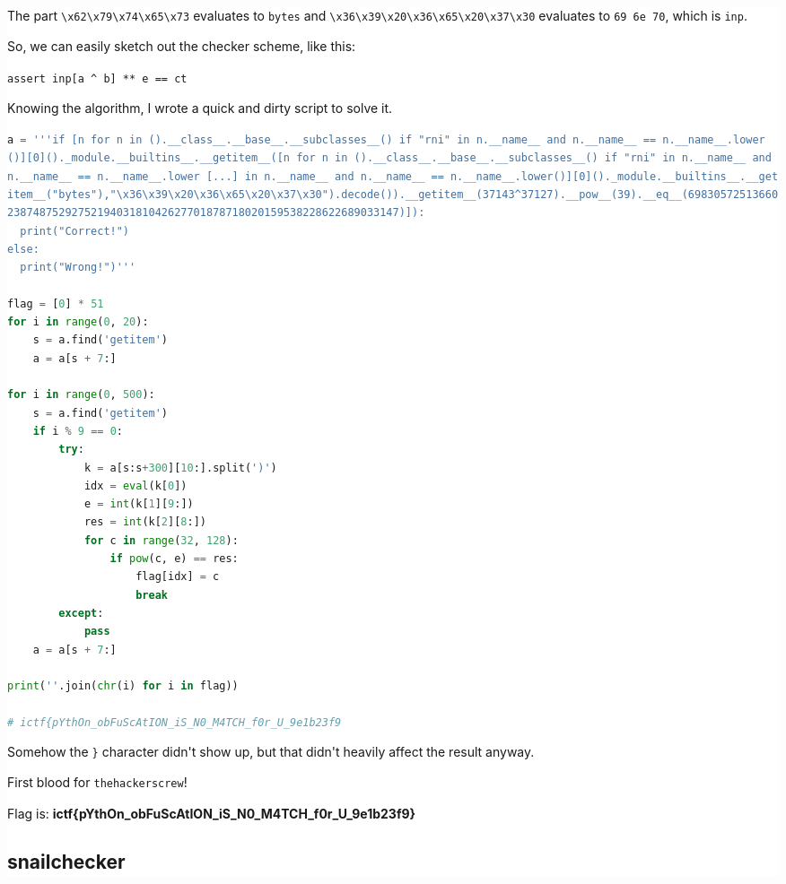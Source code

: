 The part `\x62\x79\x74\x65\x73` evaluates to `bytes` and `\x36\x39\x20\x36\x65\x20\x37\x30` evaluates to `69 6e 70`, which is `inp`.

So, we can easily sketch out the checker scheme, like this:

`assert inp[a ^ b] ** e == ct`

Knowing the algorithm, I wrote a quick and dirty script to solve it.

```python
a = '''if [n for n in ().__class__.__base__.__subclasses__() if "rni" in n.__name__ and n.__name__ == n.__name__.lower()][0]()._module.__builtins__.__getitem__([n for n in ().__class__.__base__.__subclasses__() if "rni" in n.__name__ and n.__name__ == n.__name__.lower [...] in n.__name__ and n.__name__ == n.__name__.lower()][0]()._module.__builtins__.__getitem__("bytes"),"\x36\x39\x20\x36\x65\x20\x37\x30").decode()).__getitem__(37143^37127).__pow__(39).__eq__(698305725136602387487529275219403181042627701878718020159538228622689033147)]):
  print("Correct!")
else:
  print("Wrong!")'''

flag = [0] * 51
for i in range(0, 20):
    s = a.find('getitem')
    a = a[s + 7:]

for i in range(0, 500):
    s = a.find('getitem')
    if i % 9 == 0:
        try:
            k = a[s:s+300][10:].split(')')
            idx = eval(k[0])
            e = int(k[1][9:])
            res = int(k[2][8:])
            for c in range(32, 128):
                if pow(c, e) == res:
                    flag[idx] = c
                    break
        except:
            pass
    a = a[s + 7:]

print(''.join(chr(i) for i in flag))

# ictf{pYthOn_obFuScAtION_iS_N0_M4TCH_f0r_U_9e1b23f9
```

Somehow the `}` character didn't show up, but that didn't heavily affect the result anyway.

First blood for `thehackerscrew`!

Flag is: **ictf{pYthOn_obFuScAtION_iS_N0_M4TCH_f0r_U_9e1b23f9}**

## snailchecker
